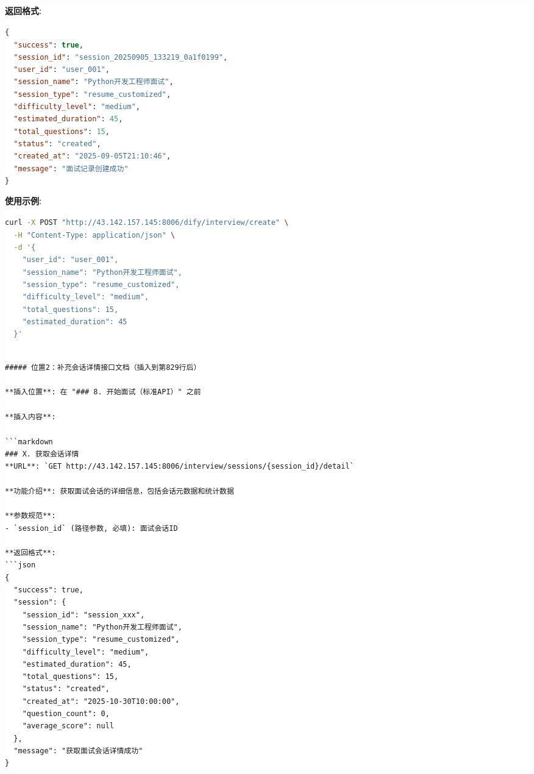 **返回格式**:
```json
{
  "success": true,
  "session_id": "session_20250905_133219_0a1f0199",
  "user_id": "user_001",
  "session_name": "Python开发工程师面试",
  "session_type": "resume_customized",
  "difficulty_level": "medium",
  "estimated_duration": 45,
  "total_questions": 15,
  "status": "created",
  "created_at": "2025-09-05T21:10:46",
  "message": "面试记录创建成功"
}
```

**使用示例**:
```bash
curl -X POST "http://43.142.157.145:8006/dify/interview/create" \
  -H "Content-Type: application/json" \
  -d '{
    "user_id": "user_001",
    "session_name": "Python开发工程师面试",
    "session_type": "resume_customized",
    "difficulty_level": "medium",
    "total_questions": 15,
    "estimated_duration": 45
  }'
```
```

##### 位置2：补充会话详情接口文档（插入到第829行后）

**插入位置**: 在 "### 8. 开始面试（标准API）" 之前

**插入内容**:

```markdown
### X. 获取会话详情
**URL**: `GET http://43.142.157.145:8006/interview/sessions/{session_id}/detail`

**功能介绍**: 获取面试会话的详细信息，包括会话元数据和统计数据

**参数规范**:
- `session_id` (路径参数, 必填): 面试会话ID

**返回格式**:
```json
{
  "success": true,
  "session": {
    "session_id": "session_xxx",
    "session_name": "Python开发工程师面试",
    "session_type": "resume_customized",
    "difficulty_level": "medium",
    "estimated_duration": 45,
    "total_questions": 15,
    "status": "created",
    "created_at": "2025-10-30T10:00:00",
    "question_count": 0,
    "average_score": null
  },
  "message": "获取面试会话详情成功"
}
```